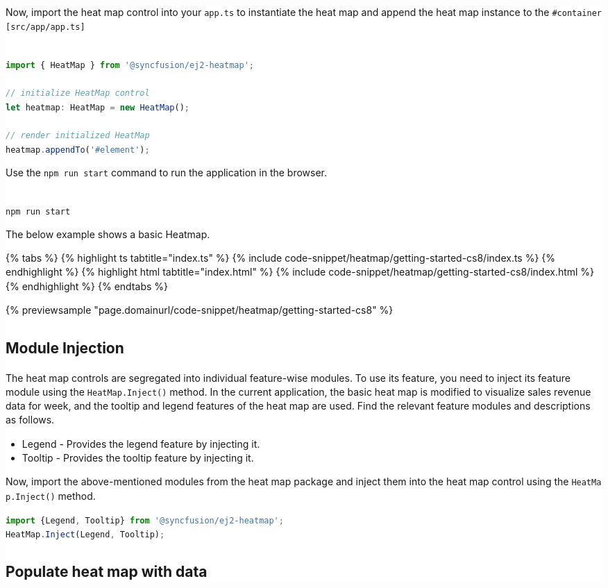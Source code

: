 Now, import the heat map control into your `app.ts` to instantiate the heat map and append the heat map instance to the `#container` `[src/app/app.ts]`

```javascript

import { HeatMap } from '@syncfusion/ej2-heatmap';

// initialize HeatMap control
let heatmap: HeatMap = new HeatMap();

// render initialized HeatMap
heatmap.appendTo('#element');

```

Use the `npm run start` command to run the application in the browser.

```

npm run start

```

The below example shows a basic Heatmap.

{% tabs %}
{% highlight ts tabtitle="index.ts" %}
{% include code-snippet/heatmap/getting-started-cs8/index.ts %}
{% endhighlight %}
{% highlight html tabtitle="index.html" %}
{% include code-snippet/heatmap/getting-started-cs8/index.html %}
{% endhighlight %}
{% endtabs %}
          
{% previewsample "page.domainurl/code-snippet/heatmap/getting-started-cs8" %}

## Module Injection

The heat map controls are segregated into individual feature-wise modules. To use its feature, you need to inject its feature module using the `HeatMap.Inject()` method. In the current application, the basic heat map is modified to visualize sales revenue data for week, and  the tooltip and legend features of the heat map are used. Find the relevant feature modules and descriptions as follows.

* Legend - Provides the legend feature by injecting it.
* Tooltip - Provides the tooltip feature by injecting it.

Now, import the above-mentioned modules from the heat map package and inject them into the heat map control using the `HeatMap.Inject()` method.

```javascript
import {Legend, Tooltip} from '@syncfusion/ej2-heatmap';
HeatMap.Inject(Legend, Tooltip);

```

## Populate heat map with data
